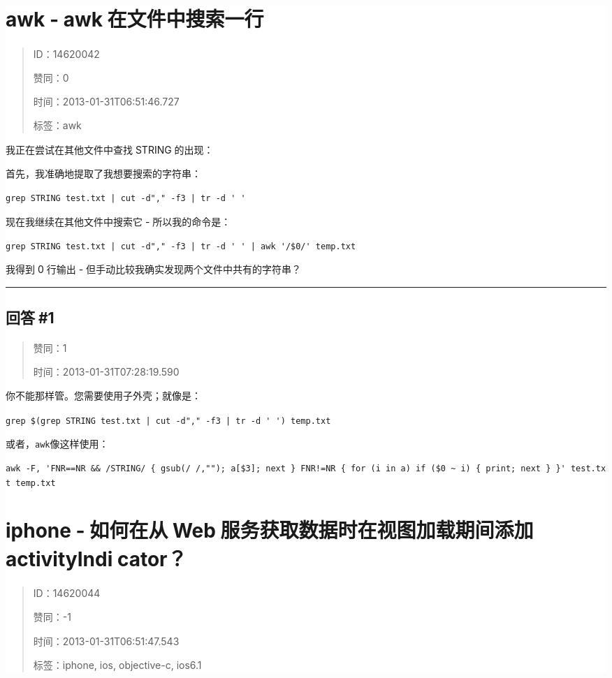 # awk - awk 在文件中搜索一行

> ID：14620042
> 
> 赞同：0
> 
> 时间：2013-01-31T06:51:46.727
> 
> 标签：awk

我正在尝试在其他文件中查找 STRING 的出现：

首先，我准确地提取了我想要搜索的字符串：

```
grep STRING test.txt | cut -d"," -f3 | tr -d ' ' 
```

现在我继续在其他文件中搜索它 - 所以我的命令是：

```
grep STRING test.txt | cut -d"," -f3 | tr -d ' ' | awk '/$0/' temp.txt 
```

我得到 0 行输出 - 但手动比较我确实发现两个文件中共有的字符串？

* * *

## 回答 #1

> 赞同：1
> 
> 时间：2013-01-31T07:28:19.590

你不能那样管。您需要使用子外壳；就像是：

```
grep $(grep STRING test.txt | cut -d"," -f3 | tr -d ' ') temp.txt 
```

或者，`awk`像这样使用：

```
awk -F, 'FNR==NR && /STRING/ { gsub(/ /,""); a[$3]; next } FNR!=NR { for (i in a) if ($0 ~ i) { print; next } }' test.txt temp.txt 
```

# iphone - 如何在从 Web 服务获取数据时在视图加载期间添加 activityIndi cator？

> ID：14620044
> 
> 赞同：-1
> 
> 时间：2013-01-31T06:51:47.543
> 
> 标签：iphone, ios, objective-c, ios6.1
